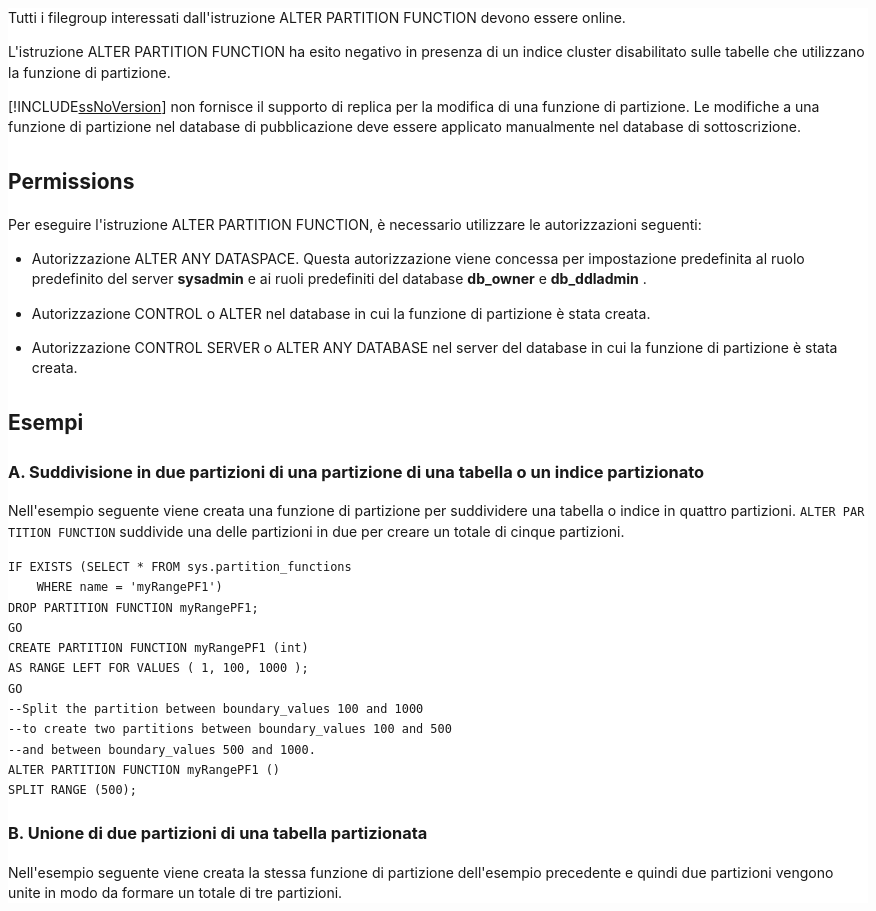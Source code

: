  Tutti i filegroup interessati dall'istruzione ALTER PARTITION FUNCTION devono essere online.  
  
 L'istruzione ALTER PARTITION FUNCTION ha esito negativo in presenza di un indice cluster disabilitato sulle tabelle che utilizzano la funzione di partizione.  
  
 [!INCLUDE[ssNoVersion](../../includes/ssnoversion-md.md)] non fornisce il supporto di replica per la modifica di una funzione di partizione. Le modifiche a una funzione di partizione nel database di pubblicazione deve essere applicato manualmente nel database di sottoscrizione.  
  
## <a name="permissions"></a>Permissions  
 Per eseguire l'istruzione ALTER PARTITION FUNCTION, è necessario utilizzare le autorizzazioni seguenti:  
  
-   Autorizzazione ALTER ANY DATASPACE. Questa autorizzazione viene concessa per impostazione predefinita al ruolo predefinito del server **sysadmin** e ai ruoli predefiniti del database **db_owner** e **db_ddladmin** .  
  
-   Autorizzazione CONTROL o ALTER nel database in cui la funzione di partizione è stata creata.  
  
-   Autorizzazione CONTROL SERVER o ALTER ANY DATABASE nel server del database in cui la funzione di partizione è stata creata.  
  
## <a name="examples"></a>Esempi  
  
### <a name="a-splitting-a-partition-of-a-partitioned-table-or-index-into-two-partitions"></a>A. Suddivisione in due partizioni di una partizione di una tabella o un indice partizionato  
 Nell'esempio seguente viene creata una funzione di partizione per suddividere una tabella o indice in quattro partizioni. `ALTER PARTITION FUNCTION` suddivide una delle partizioni in due per creare un totale di cinque partizioni.  
  
```tsql  
IF EXISTS (SELECT * FROM sys.partition_functions  
    WHERE name = 'myRangePF1')  
DROP PARTITION FUNCTION myRangePF1;  
GO  
CREATE PARTITION FUNCTION myRangePF1 (int)  
AS RANGE LEFT FOR VALUES ( 1, 100, 1000 );  
GO  
--Split the partition between boundary_values 100 and 1000  
--to create two partitions between boundary_values 100 and 500  
--and between boundary_values 500 and 1000.  
ALTER PARTITION FUNCTION myRangePF1 ()  
SPLIT RANGE (500);  
```  
  
### <a name="b-merging-two-partitions-of-a-partitioned-table-into-one-partition"></a>B. Unione di due partizioni di una tabella partizionata  
 Nell'esempio seguente viene creata la stessa funzione di partizione dell'esempio precedente e quindi due partizioni vengono unite in modo da formare un totale di tre partizioni.  
  